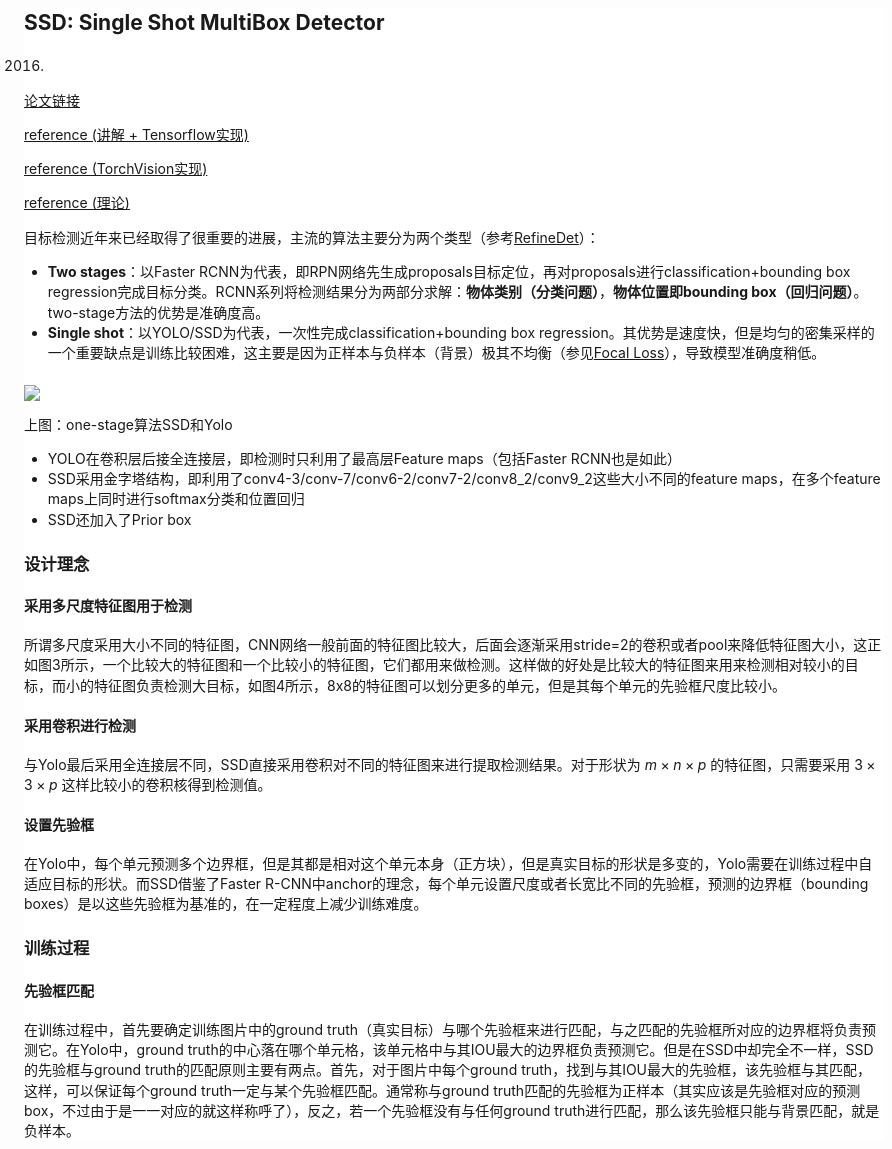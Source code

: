 

## SSD: Single Shot MultiBox Detector

2016.

[论文链接](https://arxiv.org/pdf/1512.02325v5.pdf)

[reference (讲解 + Tensorflow实现)](https://zhuanlan.zhihu.com/p/33544892)

[reference (TorchVision实现)](https://zhuanlan.zhihu.com/p/441101447)

[reference (理论)](https://zhuanlan.zhihu.com/p/31427288)

目标检测近年来已经取得了很重要的进展，主流的算法主要分为两个类型（参考[RefineDet](https://link.zhihu.com/?target=https%3A//arxiv.org/pdf/1711.06897.pdf)）：

- **Two stages**：以Faster RCNN为代表，即RPN网络先生成proposals目标定位，再对proposals进行classification+bounding box regression完成目标分类。RCNN系列将检测结果分为两部分求解：**物体类别（分类问题）**，**物体位置即bounding box（回归问题）**。two-stage方法的优势是准确度高。
- **Single shot**：以YOLO/SSD为代表，一次性完成classification+bounding box regression。其优势是速度快，但是均匀的密集采样的一个重要缺点是训练比较困难，这主要是因为正样本与负样本（背景）极其不均衡（参见[Focal Loss](https://link.zhihu.com/?target=https%3A//arxiv.org/abs/1708.02002)），导致模型准确度稍低。

<p><img src="{{site.url}}/images/SSDYOLO.png" width="90%" align="middle" /></p>

上图：one-stage算法SSD和Yolo

- YOLO在卷积层后接全连接层，即检测时只利用了最高层Feature maps（包括Faster RCNN也是如此）
- SSD采用金字塔结构，即利用了conv4-3/conv-7/conv6-2/conv7-2/conv8_2/conv9_2这些大小不同的feature maps，在多个feature maps上同时进行softmax分类和位置回归
- SSD还加入了Prior box

### 设计理念

#### 采用多尺度特征图用于检测

所谓多尺度采用大小不同的特征图，CNN网络一般前面的特征图比较大，后面会逐渐采用stride=2的卷积或者pool来降低特征图大小，这正如图3所示，一个比较大的特征图和一个比较小的特征图，它们都用来做检测。这样做的好处是比较大的特征图来用来检测相对较小的目标，而小的特征图负责检测大目标，如图4所示，8x8的特征图可以划分更多的单元，但是其每个单元的先验框尺度比较小。

#### 采用卷积进行检测

与Yolo最后采用全连接层不同，SSD直接采用卷积对不同的特征图来进行提取检测结果。对于形状为 $m \times n \times p$ 的特征图，只需要采用 $3 \times 3 \times p$ 这样比较小的卷积核得到检测值。

#### 设置先验框

在Yolo中，每个单元预测多个边界框，但是其都是相对这个单元本身（正方块），但是真实目标的形状是多变的，Yolo需要在训练过程中自适应目标的形状。而SSD借鉴了Faster R-CNN中anchor的理念，每个单元设置尺度或者长宽比不同的先验框，预测的边界框（bounding boxes）是以这些先验框为基准的，在一定程度上减少训练难度。

### 训练过程

#### 先验框匹配

在训练过程中，首先要确定训练图片中的ground truth（真实目标）与哪个先验框来进行匹配，与之匹配的先验框所对应的边界框将负责预测它。在Yolo中，ground truth的中心落在哪个单元格，该单元格中与其IOU最大的边界框负责预测它。但是在SSD中却完全不一样，SSD的先验框与ground truth的匹配原则主要有两点。首先，对于图片中每个ground truth，找到与其IOU最大的先验框，该先验框与其匹配，这样，可以保证每个ground truth一定与某个先验框匹配。通常称与ground truth匹配的先验框为正样本（其实应该是先验框对应的预测box，不过由于是一一对应的就这样称呼了），反之，若一个先验框没有与任何ground truth进行匹配，那么该先验框只能与背景匹配，就是负样本。

